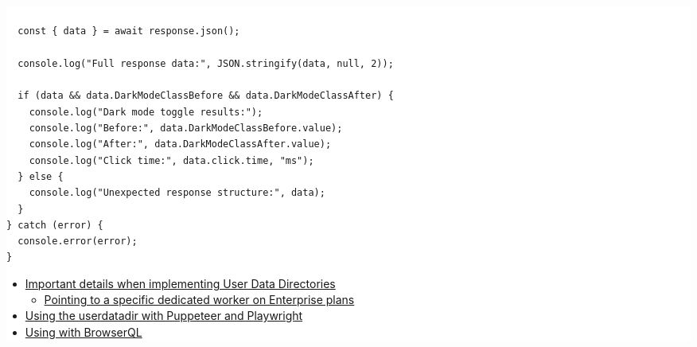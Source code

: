 ```codeBlockLines_p187

  const { data } = await response.json();

  console.log("Full response data:", JSON.stringify(data, null, 2));

  if (data && data.DarkModeClassBefore && data.DarkModeClassAfter) {
    console.log("Dark mode toggle results:");
    console.log("Before:", data.DarkModeClassBefore.value);
    console.log("After:", data.DarkModeClassAfter.value);
    console.log("Click time:", data.click.time, "ms");
  } else {
    console.log("Unexpected response structure:", data);
  }
} catch (error) {
  console.error(error);
}

```

- [Important details when implementing User Data Directories](https://docs.browserless.io/enterprise/user-data-directory#important-details-when-implementing-user-data-directories)
  - [Pointing to a specific dedicated worker on Enterprise plans](https://docs.browserless.io/enterprise/user-data-directory#pointing-to-a-specific-dedicated-worker-on-enterprise-plans)
- [Using the userdatadir with Puppeteer and Playwright](https://docs.browserless.io/enterprise/user-data-directory#using-the-userdatadir-with-puppeteer-and-playwright)
- [Using with BrowserQL](https://docs.browserless.io/enterprise/user-data-directory#using-with-browserql)